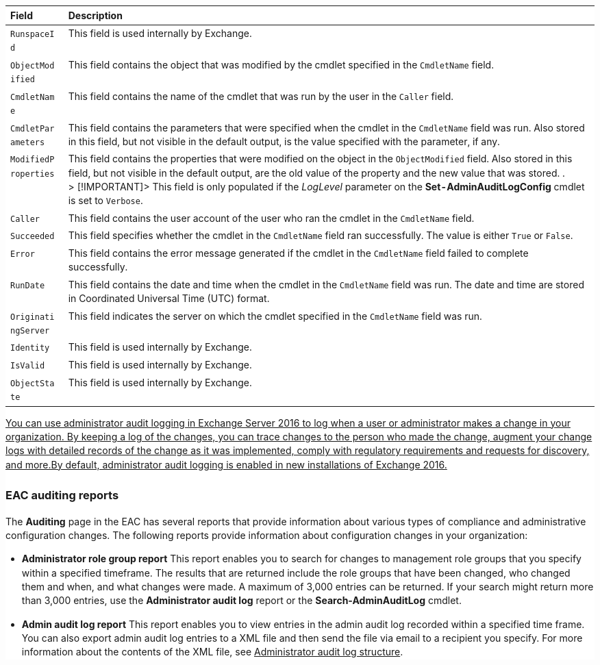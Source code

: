 
|**Field**|**Description**|
|:-----|:-----|
| `RunspaceId` <br/> |This field is used internally by Exchange.  <br/> |
| `ObjectModified` <br/> |This field contains the object that was modified by the cmdlet specified in the  `CmdletName` field. <br/> |
| `CmdletName` <br/> |This field contains the name of the cmdlet that was run by the user in the  `Caller` field. <br/> |
| `CmdletParameters` <br/> |This field contains the parameters that were specified when the cmdlet in the  `CmdletName` field was run. Also stored in this field, but not visible in the default output, is the value specified with the parameter, if any. <br/> |
| `ModifiedProperties` <br/> |This field contains the properties that were modified on the object in the  `ObjectModified` field. Also stored in this field, but not visible in the default output, are the old value of the property and the new value that was stored. . <br/> > [!IMPORTANT]> This field is only populated if the  _LogLevel_ parameter on the **Set-AdminAuditLogConfig** cmdlet is set to `Verbose`.           |
| `Caller` <br/> |This field contains the user account of the user who ran the cmdlet in the  `CmdletName` field. <br/> |
| `Succeeded` <br/> |This field specifies whether the cmdlet in the  `CmdletName` field ran successfully. The value is either `True` or `False`.  <br/> |
| `Error` <br/> |This field contains the error message generated if the cmdlet in the  `CmdletName` field failed to complete successfully. <br/> |
| `RunDate` <br/> |This field contains the date and time when the cmdlet in the  `CmdletName` field was run. The date and time are stored in Coordinated Universal Time (UTC) format. <br/> |
| `OriginatingServer` <br/> |This field indicates the server on which the cmdlet specified in the  `CmdletName` field was run. <br/> |
| `Identity` <br/> |This field is used internally by Exchange.  <br/> |
| `IsValid` <br/> |This field is used internally by Exchange.  <br/> |
| `ObjectState` <br/> |This field is used internally by Exchange.  <br/> |
   
 [You can use administrator audit logging in Exchange Server 2016 to log when a user or administrator makes a change in your organization. By keeping a log of the changes, you can trace changes to the person who made the change, augment your change logs with detailed records of the change as it was implemented, comply with regulatory requirements and requests for discovery, and more.By default, administrator audit logging is enabled in new installations of Exchange 2016.](#top)
  
    
    

### EAC auditing reports
<a name="LogContents"> </a>

The **Auditing** page in the EAC has several reports that provide information about various types of compliance and administrative configuration changes. The following reports provide information about configuration changes in your organization:
  
    
    

- **Administrator role group report** This report enables you to search for changes to management role groups that you specify within a specified timeframe. The results that are returned include the role groups that have been changed, who changed them and when, and what changes were made. A maximum of 3,000 entries can be returned. If your search might return more than 3,000 entries, use the **Administrator audit log** report or the **Search-AdminAuditLog** cmdlet.
    
  
- **Admin audit log report** This report enables you to view entries in the admin audit log recorded within a specified time frame. You can also export admin audit log entries to a XML file and then send the file via email to a recipient you specify. For more information about the contents of the XML file, see [Administrator audit log structure](administrator-audit-log-structure.md).
    